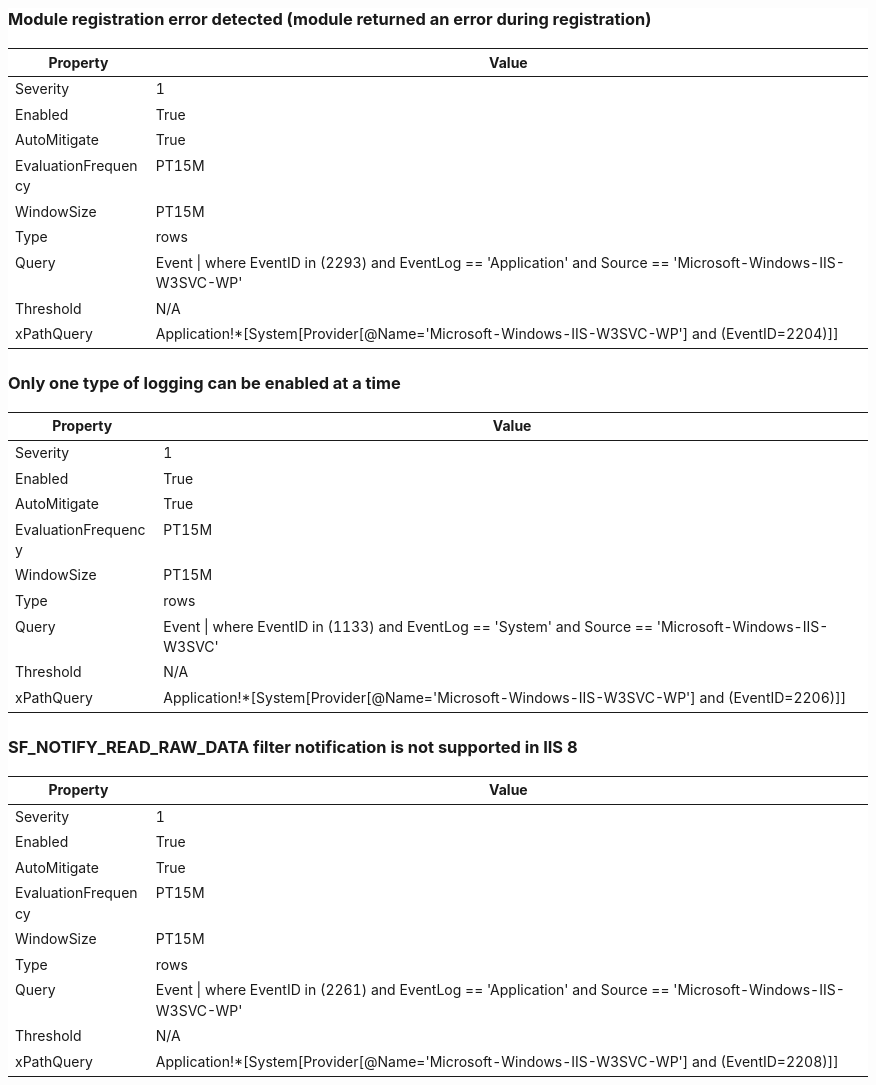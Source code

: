 ### Module registration error detected (module returned an error during registration)

|Property | Value |
|---|---|
|Severity|1|
|Enabled|True|
|AutoMitigate|True|
|EvaluationFrequency|PT15M|
|WindowSize|PT15M|
|Type|rows|
|Query|Event \| where  EventID in (2293) and EventLog == 'Application' and Source == 'Microsoft-Windows-IIS-W3SVC-WP'|
|Threshold|N/A|
|xPathQuery|Application!*[System[Provider[@Name='Microsoft-Windows-IIS-W3SVC-WP'] and (EventID=2204)]]|

### Only one type of logging can be enabled at a time

|Property | Value |
|---|---|
|Severity|1|
|Enabled|True|
|AutoMitigate|True|
|EvaluationFrequency|PT15M|
|WindowSize|PT15M|
|Type|rows|
|Query|Event \| where  EventID in (1133) and EventLog == 'System' and Source == 'Microsoft-Windows-IIS-W3SVC'|
|Threshold|N/A|
|xPathQuery|Application!*[System[Provider[@Name='Microsoft-Windows-IIS-W3SVC-WP'] and (EventID=2206)]]|

### SF_NOTIFY_READ_RAW_DATA filter notification is not supported in IIS 8

|Property | Value |
|---|---|
|Severity|1|
|Enabled|True|
|AutoMitigate|True|
|EvaluationFrequency|PT15M|
|WindowSize|PT15M|
|Type|rows|
|Query|Event \| where  EventID in (2261) and EventLog == 'Application' and Source == 'Microsoft-Windows-IIS-W3SVC-WP'|
|Threshold|N/A|
|xPathQuery|Application!*[System[Provider[@Name='Microsoft-Windows-IIS-W3SVC-WP'] and (EventID=2208)]]|
